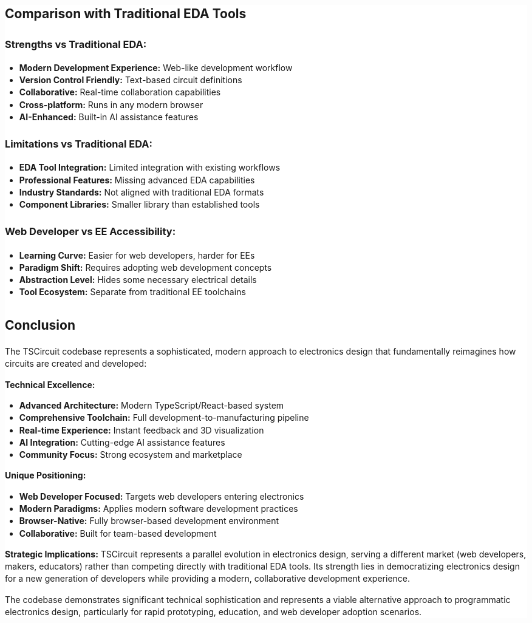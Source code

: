 ## Comparison with Traditional EDA Tools

### Strengths vs Traditional EDA:
- **Modern Development Experience:** Web-like development workflow
- **Version Control Friendly:** Text-based circuit definitions
- **Collaborative:** Real-time collaboration capabilities
- **Cross-platform:** Runs in any modern browser
- **AI-Enhanced:** Built-in AI assistance features

### Limitations vs Traditional EDA:
- **EDA Tool Integration:** Limited integration with existing workflows
- **Professional Features:** Missing advanced EDA capabilities
- **Industry Standards:** Not aligned with traditional EDA formats
- **Component Libraries:** Smaller library than established tools

### Web Developer vs EE Accessibility:
- **Learning Curve:** Easier for web developers, harder for EEs
- **Paradigm Shift:** Requires adopting web development concepts
- **Abstraction Level:** Hides some necessary electrical details
- **Tool Ecosystem:** Separate from traditional EE toolchains

## Conclusion

The TSCircuit codebase represents a sophisticated, modern approach to electronics design that fundamentally reimagines how circuits are created and developed:

**Technical Excellence:**
- **Advanced Architecture:** Modern TypeScript/React-based system
- **Comprehensive Toolchain:** Full development-to-manufacturing pipeline
- **Real-time Experience:** Instant feedback and 3D visualization
- **AI Integration:** Cutting-edge AI assistance features
- **Community Focus:** Strong ecosystem and marketplace

**Unique Positioning:**
- **Web Developer Focused:** Targets web developers entering electronics
- **Modern Paradigms:** Applies modern software development practices
- **Browser-Native:** Fully browser-based development environment
- **Collaborative:** Built for team-based development

**Strategic Implications:**
TSCircuit represents a parallel evolution in electronics design, serving a different market (web developers, makers, educators) rather than competing directly with traditional EDA tools. Its strength lies in democratizing electronics design for a new generation of developers while providing a modern, collaborative development experience.

The codebase demonstrates significant technical sophistication and represents a viable alternative approach to programmatic electronics design, particularly for rapid prototyping, education, and web developer adoption scenarios.